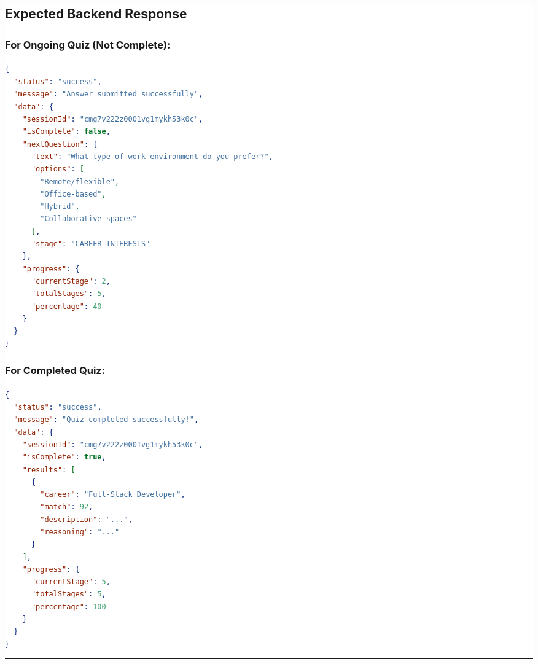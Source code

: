## Expected Backend Response

### For Ongoing Quiz (Not Complete):
```json
{
  "status": "success",
  "message": "Answer submitted successfully",
  "data": {
    "sessionId": "cmg7v222z0001vg1mykh53k0c",
    "isComplete": false,
    "nextQuestion": {
      "text": "What type of work environment do you prefer?",
      "options": [
        "Remote/flexible",
        "Office-based",
        "Hybrid",
        "Collaborative spaces"
      ],
      "stage": "CAREER_INTERESTS"
    },
    "progress": {
      "currentStage": 2,
      "totalStages": 5,
      "percentage": 40
    }
  }
}
```

### For Completed Quiz:
```json
{
  "status": "success",
  "message": "Quiz completed successfully!",
  "data": {
    "sessionId": "cmg7v222z0001vg1mykh53k0c",
    "isComplete": true,
    "results": [
      {
        "career": "Full-Stack Developer",
        "match": 92,
        "description": "...",
        "reasoning": "..."
      }
    ],
    "progress": {
      "currentStage": 5,
      "totalStages": 5,
      "percentage": 100
    }
  }
}
```

---